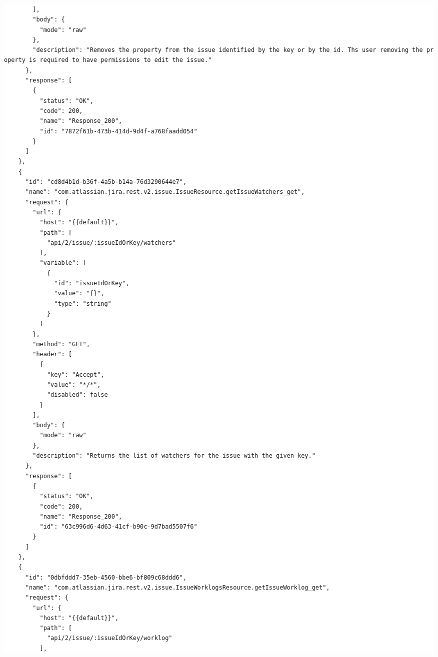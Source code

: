             ],
            "body": {
              "mode": "raw"
            },
            "description": "Removes the property from the issue identified by the key or by the id. Ths user removing the property is required to have permissions to edit the issue."
          },
          "response": [
            {
              "status": "OK",
              "code": 200,
              "name": "Response_200",
              "id": "7872f61b-473b-414d-9d4f-a768faadd054"
            }
          ]
        },
        {
          "id": "cd8d4b1d-b36f-4a5b-b14a-76d3290644e7",
          "name": "com.atlassian.jira.rest.v2.issue.IssueResource.getIssueWatchers_get",
          "request": {
            "url": {
              "host": "{{default}}",
              "path": [
                "api/2/issue/:issueIdOrKey/watchers"
              ],
              "variable": [
                {
                  "id": "issueIdOrKey",
                  "value": "{}",
                  "type": "string"
                }
              ]
            },
            "method": "GET",
            "header": [
              {
                "key": "Accept",
                "value": "*/*",
                "disabled": false
              }
            ],
            "body": {
              "mode": "raw"
            },
            "description": "Returns the list of watchers for the issue with the given key."
          },
          "response": [
            {
              "status": "OK",
              "code": 200,
              "name": "Response_200",
              "id": "63c996d6-4d63-41cf-b90c-9d7bad5507f6"
            }
          ]
        },
        {
          "id": "0dbfddd7-35eb-4560-bbe6-bf809c68ddd6",
          "name": "com.atlassian.jira.rest.v2.issue.IssueWorklogsResource.getIssueWorklog_get",
          "request": {
            "url": {
              "host": "{{default}}",
              "path": [
                "api/2/issue/:issueIdOrKey/worklog"
              ],